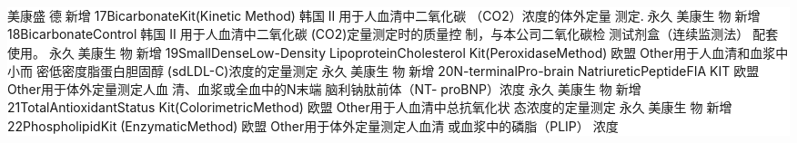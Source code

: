 美康盛
德
新增
17BicarbonateKit(Kinetic
Method)
韩国
II
用于人血清中二氧化碳
（CO2）浓度的体外定量
测定.
永久
美康生
物
新增
18BicarbonateControl
韩国
II
用于人血清中二氧化碳
(CO2)定量测定时的质量控
制，与本公司二氧化碳检
测试剂盒（连续监测法）
配套使用。
永久
美康生
物
新增
19SmallDenseLow-Density
LipoproteinCholesterol
Kit(PeroxidaseMethod)
欧盟
Other用于人血清和血浆中小而
密低密度脂蛋白胆固醇
(sdLDL-C)浓度的定量测定
永久
美康生
物
新增
20N-terminalPro-brain
NatriureticPeptideFIA
KIT
欧盟
Other用于体外定量测定人血
清、血浆或全血中的N末端
脑利钠肽前体（NT-
proBNP）浓度
永久
美康生
物
新增
21TotalAntioxidantStatus
Kit(ColorimetricMethod)
欧盟
Other用于人血清中总抗氧化状
态浓度的定量测定
永久
美康生
物
新增
22PhospholipidKit
(EnzymaticMethod)
欧盟
Other用于体外定量测定人血清
或血浆中的磷脂（PLIP）
浓度